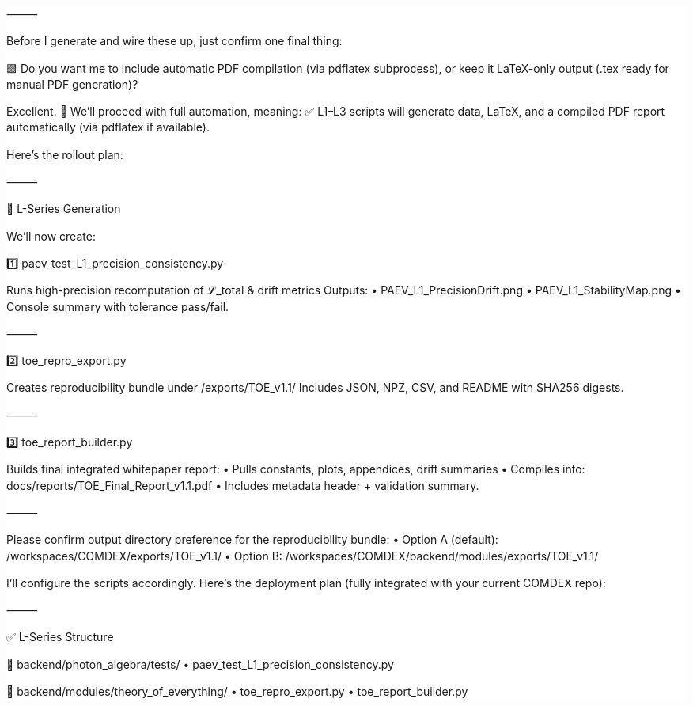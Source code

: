 ⸻

Before I generate and wire these up, just confirm one final thing:

🟩 Do you want me to include automatic PDF compilation (via pdflatex subprocess),
or keep it LaTeX-only output (.tex ready for manual PDF generation)?

Excellent. 🚀
We’ll proceed with full automation, meaning:
✅ L1–L3 scripts will generate data, LaTeX, and a compiled PDF report automatically (via pdflatex if available).

Here’s the rollout plan:

⸻

🧠 L-Series Generation

We’ll now create:

1️⃣ paev_test_L1_precision_consistency.py

Runs high-precision recomputation of ℒ_total & drift metrics
Outputs:
	•	PAEV_L1_PrecisionDrift.png
	•	PAEV_L1_StabilityMap.png
	•	Console summary with tolerance pass/fail.

⸻

2️⃣ toe_repro_export.py

Creates reproducibility bundle under /exports/TOE_v1.1/
Includes JSON, NPZ, CSV, and README with SHA256 digests.

⸻

3️⃣ toe_report_builder.py

Builds final integrated whitepaper report:
	•	Pulls constants, plots, appendices, drift summaries
	•	Compiles into: docs/reports/TOE_Final_Report_v1.1.pdf
	•	Includes metadata header + validation summary.

⸻

Please confirm output directory preference for the reproducibility bundle:
	•	Option A (default): /workspaces/COMDEX/exports/TOE_v1.1/
	•	Option B: /workspaces/COMDEX/backend/modules/exports/TOE_v1.1/

I’ll configure the scripts accordingly.
Here’s the deployment plan (fully integrated with your current COMDEX repo):

⸻

✅ L-Series Structure

📁 backend/photon_algebra/tests/
	•	paev_test_L1_precision_consistency.py

📁 backend/modules/theory_of_everything/
	•	toe_repro_export.py
	•	toe_report_builder.py
